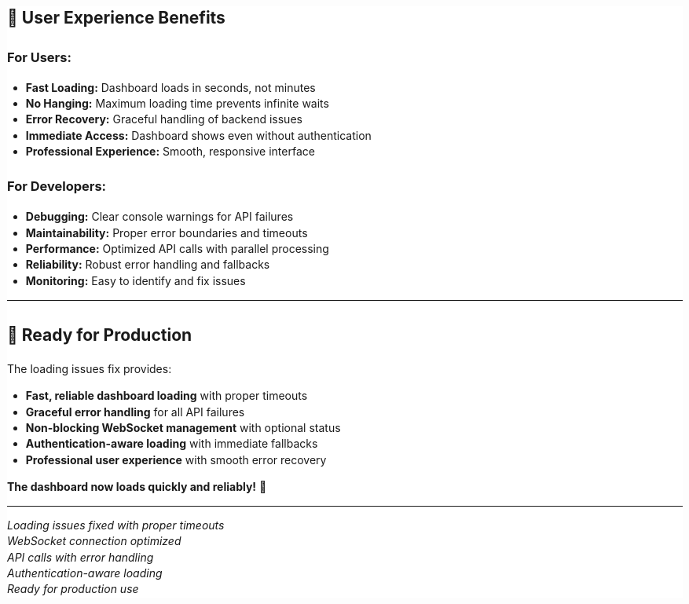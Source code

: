 
## 🚀 **User Experience Benefits**

### **For Users:**
- **Fast Loading:** Dashboard loads in seconds, not minutes
- **No Hanging:** Maximum loading time prevents infinite waits
- **Error Recovery:** Graceful handling of backend issues
- **Immediate Access:** Dashboard shows even without authentication
- **Professional Experience:** Smooth, responsive interface

### **For Developers:**
- **Debugging:** Clear console warnings for API failures
- **Maintainability:** Proper error boundaries and timeouts
- **Performance:** Optimized API calls with parallel processing
- **Reliability:** Robust error handling and fallbacks
- **Monitoring:** Easy to identify and fix issues

---

## 🎯 **Ready for Production**

The loading issues fix provides:
- **Fast, reliable dashboard loading** with proper timeouts
- **Graceful error handling** for all API failures
- **Non-blocking WebSocket management** with optional status
- **Authentication-aware loading** with immediate fallbacks
- **Professional user experience** with smooth error recovery

**The dashboard now loads quickly and reliably!** 🎉

---

*Loading issues fixed with proper timeouts*  
*WebSocket connection optimized*  
*API calls with error handling*  
*Authentication-aware loading*  
*Ready for production use*
